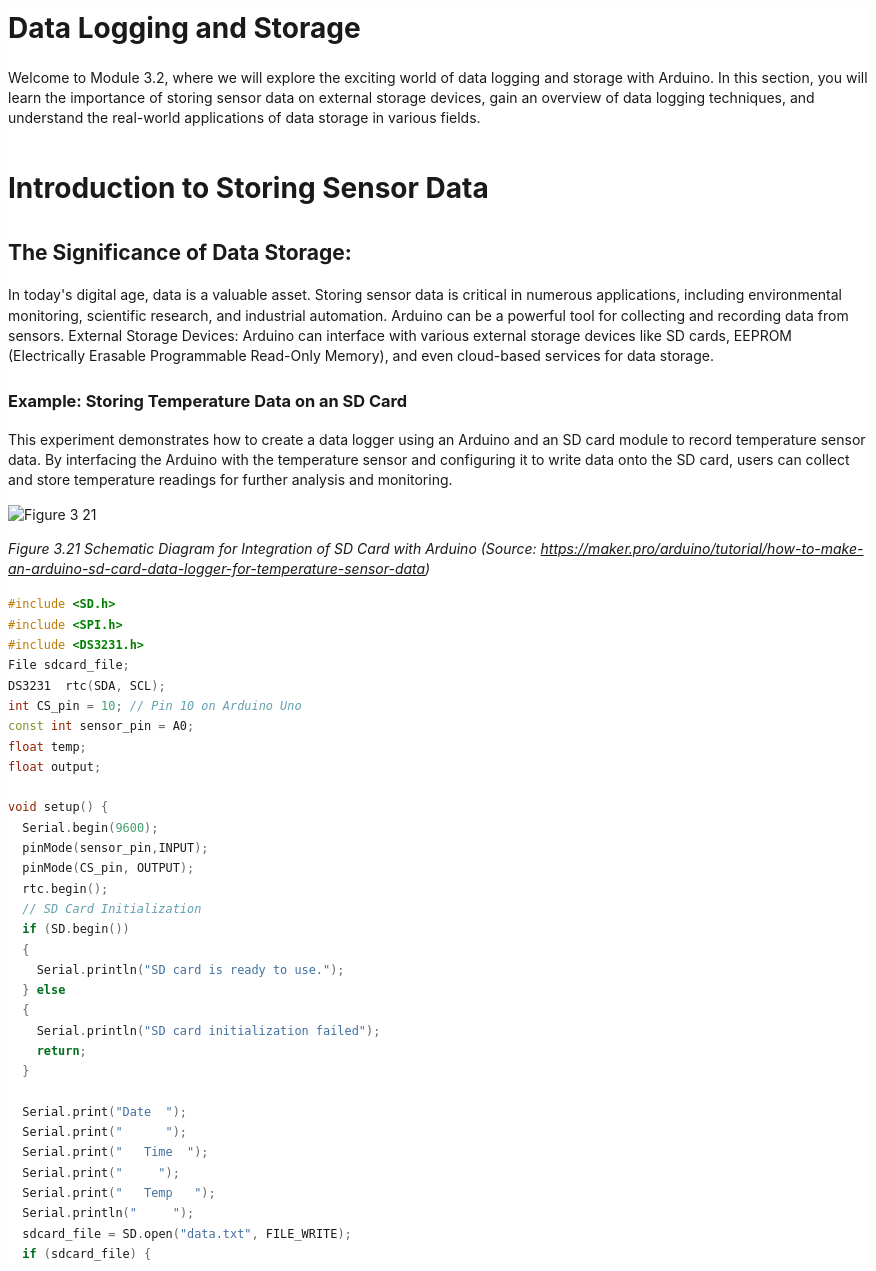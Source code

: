 # Data Logging and Storage

Welcome to Module 3.2, where we will explore the exciting world of data logging and storage with Arduino. In this section, you will learn the importance of storing sensor data on external storage devices, gain an overview of data logging techniques, and understand the real-world applications of data storage in various fields.

# Introduction to Storing Sensor Data
## The Significance of Data Storage:
In today's digital age, data is a valuable asset. Storing sensor data is critical in numerous applications, including environmental monitoring, scientific research, and industrial automation. Arduino can be a powerful tool for collecting and recording data from sensors.
External Storage Devices: Arduino can interface with various external storage devices like SD cards, EEPROM (Electrically Erasable Programmable Read-Only Memory), and even cloud-based services for data storage.
### Example: Storing Temperature Data on an SD Card

This experiment demonstrates how to create a data logger using an Arduino and an SD card module to record temperature sensor data. By interfacing the Arduino with the temperature sensor and configuring it to write data onto the SD card, users can collect and store temperature readings for further analysis and monitoring.

![Figure 3 21](https://github.com/muneebmh/SIT111.github.io/assets/149995551/00faa3ad-e52b-44a1-b592-0b460979e2bb)

*Figure 3.21 Schematic Diagram for Integration of SD Card with Arduino (Source: https://maker.pro/arduino/tutorial/how-to-make-an-arduino-sd-card-data-logger-for-temperature-sensor-data)*

```cpp
#include <SD.h>
#include <SPI.h>
#include <DS3231.h>
File sdcard_file;
DS3231  rtc(SDA, SCL);
int CS_pin = 10; // Pin 10 on Arduino Uno
const int sensor_pin = A0;
float temp;  
float output;

void setup() {
  Serial.begin(9600);
  pinMode(sensor_pin,INPUT);
  pinMode(CS_pin, OUTPUT);
  rtc.begin(); 
  // SD Card Initialization
  if (SD.begin())
  {
    Serial.println("SD card is ready to use.");
  } else
  {
    Serial.println("SD card initialization failed");
    return;
  }
  
  Serial.print("Date  ");   
  Serial.print("      ");
  Serial.print("   Time  ");
  Serial.print("     ");
  Serial.print("   Temp   ");
  Serial.println("     ");
  sdcard_file = SD.open("data.txt", FILE_WRITE);
  if (sdcard_file) { 
```